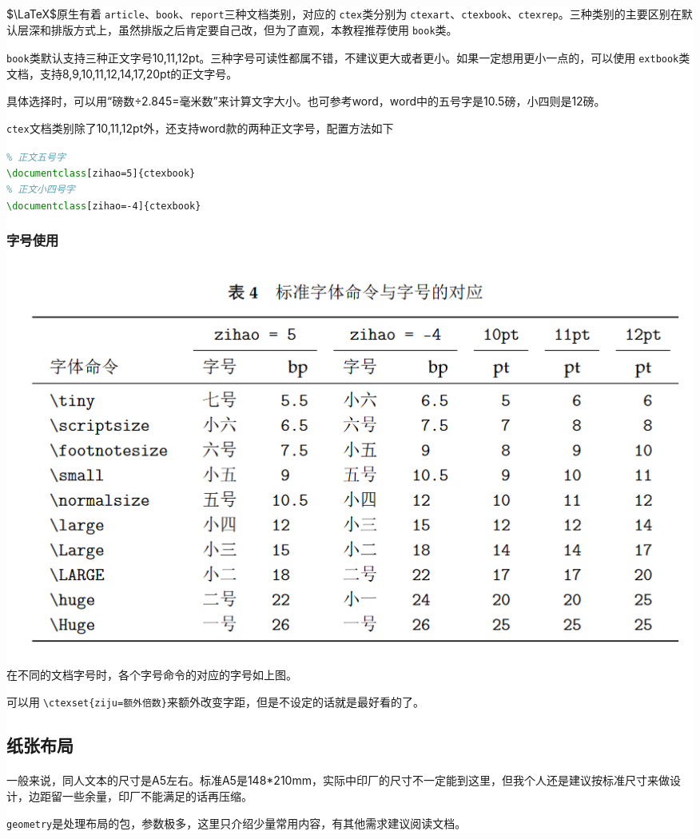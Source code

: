 $\LaTeX$原生有着 `article`、`book`、`report`三种文档类别，对应的 `ctex`类分别为 `ctexart`、`ctexbook`、`ctexrep`。三种类别的主要区别在默认层深和排版方式上，虽然排版之后肯定要自己改，但为了直观，本教程推荐使用 `book`类。

`book`类默认支持三种正文字号10,11,12pt。三种字号可读性都属不错，不建议更大或者更小。如果一定想用更小一点的，可以使用 `extbook`类文档，支持8,9,10,11,12,14,17,20pt的正文字号。

具体选择时，可以用“磅数÷2.845=毫米数”来计算文字大小。也可参考word，word中的五号字是10.5磅，小四则是12磅。

`ctex`文档类别除了10,11,12pt外，还支持word款的两种正文字号，配置方法如下

```latex
% 正文五号字
\documentclass[zihao=5]{ctexbook}
% 正文小四号字
\documentclass[zihao=-4]{ctexbook}
```

### 字号使用

![字号](data/fontsize.png)

在不同的文档字号时，各个字号命令的对应的字号如上图。

可以用 `\ctexset{ziju=额外倍数}`来额外改变字距，但是不设定的话就是最好看的了。

## 纸张布局

一般来说，同人文本的尺寸是A5左右。标准A5是148*210mm，实际中印厂的尺寸不一定能到这里，但我个人还是建议按标准尺寸来做设计，边距留一些余量，印厂不能满足的话再压缩。

`geometry`是处理布局的包，参数极多，这里只介绍少量常用内容，有其他需求建议阅读文档。

